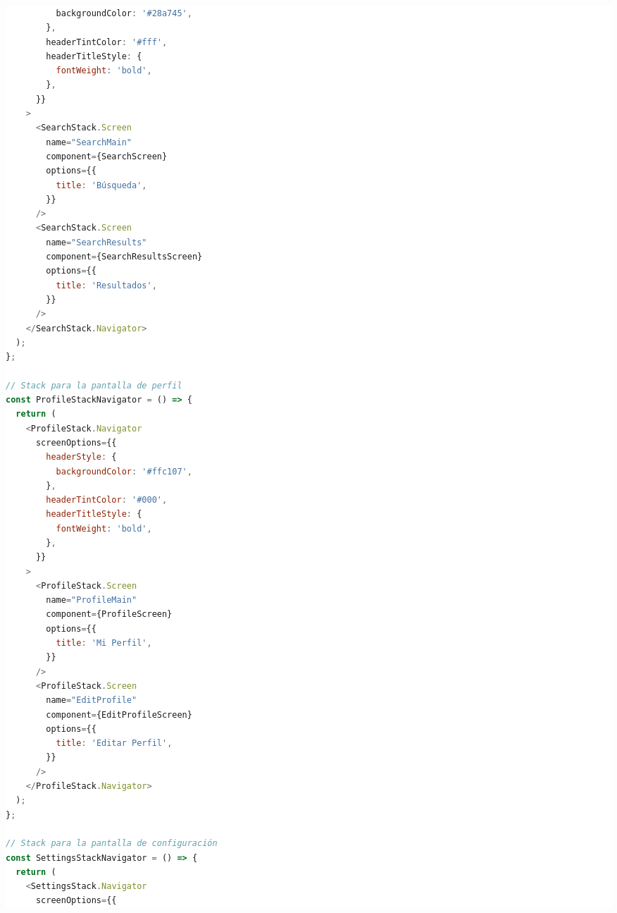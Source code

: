 ```javascript:src/navigation/NestedTabNavigator.js
          backgroundColor: '#28a745',
        },
        headerTintColor: '#fff',
        headerTitleStyle: {
          fontWeight: 'bold',
        },
      }}
    >
      <SearchStack.Screen
        name="SearchMain"
        component={SearchScreen}
        options={{
          title: 'Búsqueda',
        }}
      />
      <SearchStack.Screen
        name="SearchResults"
        component={SearchResultsScreen}
        options={{
          title: 'Resultados',
        }}
      />
    </SearchStack.Navigator>
  );
};

// Stack para la pantalla de perfil
const ProfileStackNavigator = () => {
  return (
    <ProfileStack.Navigator
      screenOptions={{
        headerStyle: {
          backgroundColor: '#ffc107',
        },
        headerTintColor: '#000',
        headerTitleStyle: {
          fontWeight: 'bold',
        },
      }}
    >
      <ProfileStack.Screen
        name="ProfileMain"
        component={ProfileScreen}
        options={{
          title: 'Mi Perfil',
        }}
      />
      <ProfileStack.Screen
        name="EditProfile"
        component={EditProfileScreen}
        options={{
          title: 'Editar Perfil',
        }}
      />
    </ProfileStack.Navigator>
  );
};

// Stack para la pantalla de configuración
const SettingsStackNavigator = () => {
  return (
    <SettingsStack.Navigator
      screenOptions={{
```